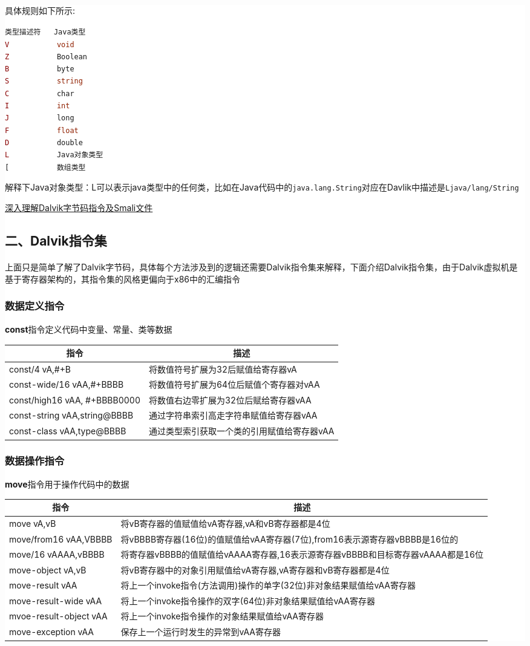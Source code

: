 具体规则如下所示:

```php
类型描述符   Java类型
V           void
Z           Boolean
B           byte
S           string
C           char
I           int
J           long
F           float
D           double
L           Java对象类型
[           数组类型
```

解释下Java对象类型：L可以表示java类型中的任何类，比如在Java代码中的`java.lang.String`对应在Davlik中描述是`Ljava/lang/String`

[深入理解Dalvik字节码指令及Smali文件](https://blog.csdn.net/u010164190/article/details/52089794)

二、Dalvik指令集
-----------

上面只是简单了解了Dalvik字节码，具体每个方法涉及到的逻辑还需要Dalvik指令集来解释，下面介绍Dalvik指令集，由于Dalvik虚拟机是基于寄存器架构的，其指令集的风格更偏向于x86中的汇编指令

### 数据定义指令

**const**指令定义代码中变量、常量、类等数据

| 指令 | 描述 |
|---|---|
| const/4 vA,#+B | 将数值符号扩展为32后赋值给寄存器vA |
| const-wide/16 vAA,#+BBBB | 将数值符号扩展为64位后赋值个寄存器对vAA |
| const/high16 vAA, #+BBBB0000 | 将数值右边零扩展为32位后赋给寄存器vAA |
| const-string vAA,string@BBBB | 通过字符串索引高走字符串赋值给寄存器vAA |
| const-class vAA,type@BBBB | 通过类型索引获取一个类的引用赋值给寄存器vAA |

### 数据操作指令

**move**指令用于操作代码中的数据

| 指令 | 描述 |
|---|---|
| move vA,vB | 将vB寄存器的值赋值给vA寄存器,vA和vB寄存器都是4位 |
| move/from16 vAA,VBBBB | 将vBBBB寄存器(16位)的值赋值给vAA寄存器(7位),from16表示源寄存器vBBBB是16位的 |
| move/16 vAAAA,vBBBB | 将寄存器vBBBB的值赋值给vAAAA寄存器,16表示源寄存器vBBBB和目标寄存器vAAAA都是16位 |
| move-object vA,vB | 将vB寄存器中的对象引用赋值给vA寄存器,vA寄存器和vB寄存器都是4位 |
| move-result vAA | 将上一个invoke指令(方法调用)操作的单字(32位)非对象结果赋值给vAA寄存器 |
| move-result-wide vAA | 将上一个invoke指令操作的双字(64位)非对象结果赋值给vAA寄存器 |
| mvoe-result-object vAA | 将上一个invoke指令操作的对象结果赋值给vAA寄存器 |
| move-exception vAA | 保存上一个运行时发生的异常到vAA寄存器 |

